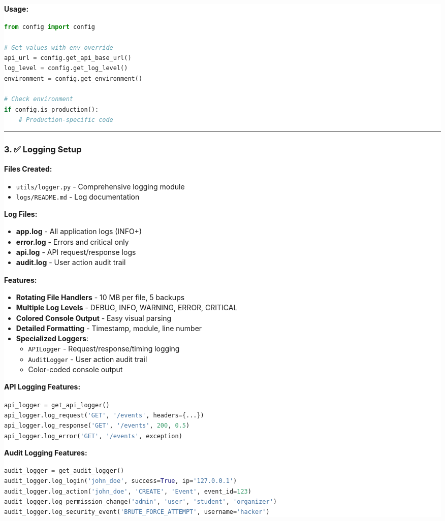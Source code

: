 **Usage:**
```python
from config import config

# Get values with env override
api_url = config.get_api_base_url()
log_level = config.get_log_level()
environment = config.get_environment()

# Check environment
if config.is_production():
    # Production-specific code
```

---

### 3. ✅ Logging Setup

**Files Created:**
- `utils/logger.py` - Comprehensive logging module
- `logs/README.md` - Log documentation

**Log Files:**
- **app.log** - All application logs (INFO+)
- **error.log** - Errors and critical only
- **api.log** - API request/response logs
- **audit.log** - User action audit trail

**Features:**
- **Rotating File Handlers** - 10 MB per file, 5 backups
- **Multiple Log Levels** - DEBUG, INFO, WARNING, ERROR, CRITICAL
- **Colored Console Output** - Easy visual parsing
- **Detailed Formatting** - Timestamp, module, line number
- **Specialized Loggers**:
  - `APILogger` - Request/response/timing logging
  - `AuditLogger` - User action audit trail
  - Color-coded console output

**API Logging Features:**
```python
api_logger = get_api_logger()
api_logger.log_request('GET', '/events', headers={...})
api_logger.log_response('GET', '/events', 200, 0.5)
api_logger.log_error('GET', '/events', exception)
```

**Audit Logging Features:**
```python
audit_logger = get_audit_logger()
audit_logger.log_login('john_doe', success=True, ip='127.0.0.1')
audit_logger.log_action('john_doe', 'CREATE', 'Event', event_id=123)
audit_logger.log_permission_change('admin', 'user', 'student', 'organizer')
audit_logger.log_security_event('BRUTE_FORCE_ATTEMPT', username='hacker')
```
